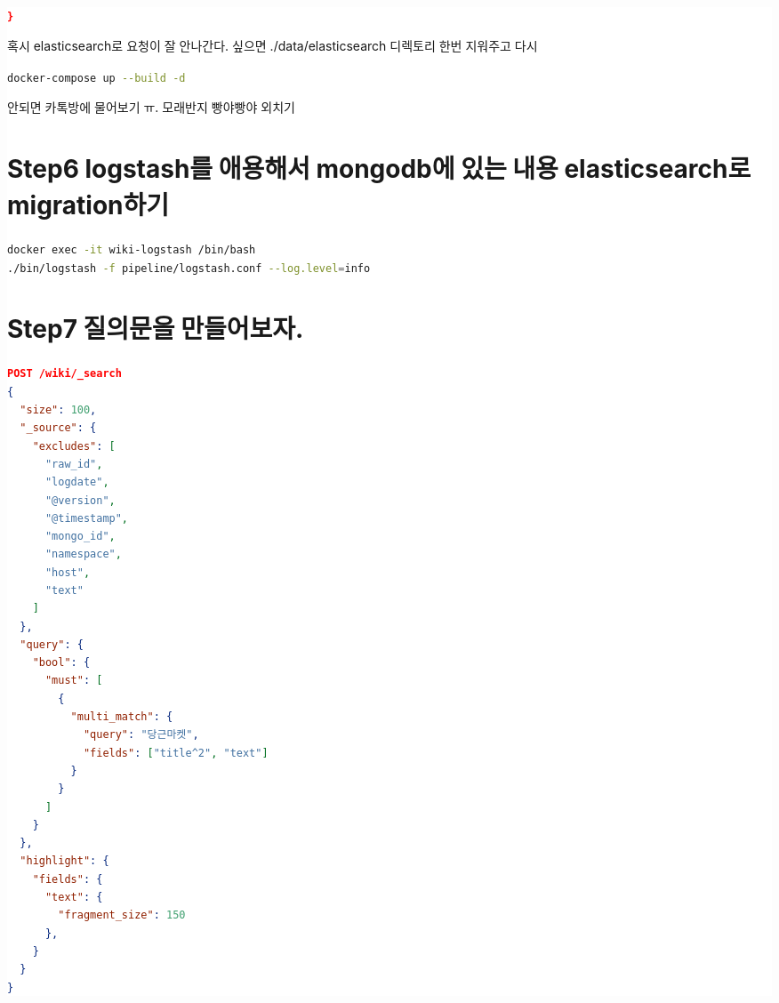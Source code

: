 ``` json
}
```

혹시 elasticsearch로 요청이 잘 안나간다. 싶으면 ./data/elasticsearch 디렉토리 한번 지워주고 다시
``` bash
docker-compose up --build -d
```
안되면 카톡방에 물어보기 ㅠ. 모래반지 빵야빵야 외치기

# Step6 logstash를 애용해서 mongodb에 있는 내용 elasticsearch로 migration하기

``` bash
docker exec -it wiki-logstash /bin/bash
./bin/logstash -f pipeline/logstash.conf --log.level=info
```

# Step7 질의문을 만들어보자.

``` json
POST /wiki/_search
{
  "size": 100,
  "_source": {
    "excludes": [
      "raw_id",
      "logdate",
      "@version",
      "@timestamp",
      "mongo_id",
      "namespace",
      "host",
      "text"
    ]
  },
  "query": {
    "bool": {
      "must": [
        {
          "multi_match": {
            "query": "당근마켓",
            "fields": ["title^2", "text"]
          }
        }
      ]
    }
  },
  "highlight": {
    "fields": {
      "text": {
        "fragment_size": 150
      },
    }
  }
}

```
